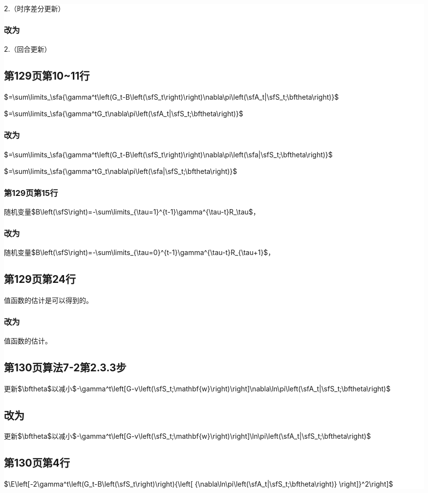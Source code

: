 2.（时序差分更新）

### 改为

2.（回合更新）


## 第129页第10~11行

$=\sum\limits_\sfa{\gamma^t\left(G_t-B\left(\sfS_t\right)\right)\nabla\pi\left(\sfA_t|\sfS_t;\bftheta\right)}$

$=\sum\limits_\sfa{\gamma^tG_t\nabla\pi\left(\sfA_t|\sfS_t;\bftheta\right)}$


### 改为

$=\sum\limits_\sfa{\gamma^t\left(G_t-B\left(\sfS_t\right)\right)\nabla\pi\left(\sfa|\sfS_t;\bftheta\right)}$

$=\sum\limits_\sfa{\gamma^tG_t\nabla\pi\left(\sfa|\sfS_t;\bftheta\right)}$


### 第129页第15行

随机变量$B\left(\sfS\right)=-\sum\limits_{\tau=1}^{t-1}\gamma^{\tau-t}R_\tau$，

### 改为

随机变量$B\left(\sfS\right)=-\sum\limits_{\tau=0}^{t-1}\gamma^{\tau-t}R_{\tau+1}$，


## 第129页第24行

值函数的估计是可以得到的。

### 改为

值函数的估计。

## 第130页算法7-2第2.3.3步

更新$\bftheta$以减小$-\gamma^t\left[G-v\left(\sfS_t;\mathbf{w}\right)\right]\nabla\ln\pi\left(\sfA_t|\sfS_t;\bftheta\right)$


## 改为

更新$\bftheta$以减小$-\gamma^t\left[G-v\left(\sfS_t;\mathbf{w}\right)\right]\ln\pi\left(\sfA_t|\sfS_t;\bftheta\right)$


## 第130页第4行

$\E\left[-2\gamma^t\left(G_t-B\left(\sfS_t\right)\right){\left[ {\nabla\ln\pi\left(\sfA_t|\sfS_t;\bftheta\right)} \right]}^2\right]$
